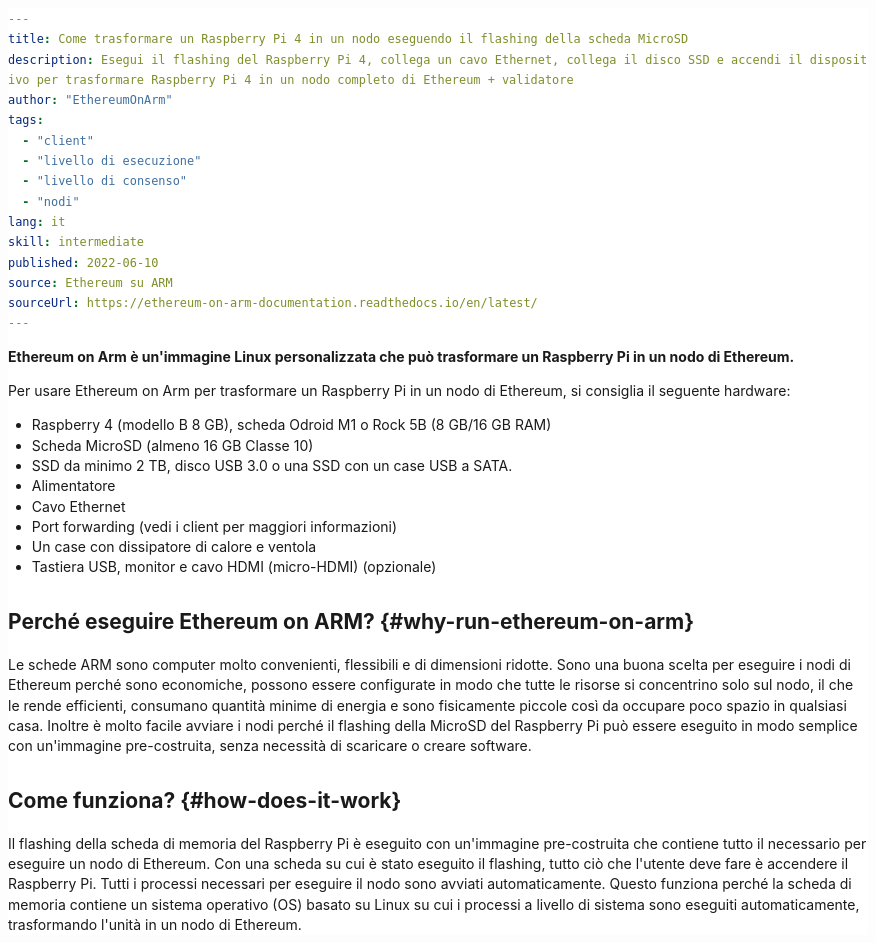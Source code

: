 ```yaml
---
title: Come trasformare un Raspberry Pi 4 in un nodo eseguendo il flashing della scheda MicroSD
description: Esegui il flashing del Raspberry Pi 4, collega un cavo Ethernet, collega il disco SSD e accendi il dispositivo per trasformare Raspberry Pi 4 in un nodo completo di Ethereum + validatore
author: "EthereumOnArm"
tags:
  - "client"
  - "livello di esecuzione"
  - "livello di consenso"
  - "nodi"
lang: it
skill: intermediate
published: 2022-06-10
source: Ethereum su ARM
sourceUrl: https://ethereum-on-arm-documentation.readthedocs.io/en/latest/
---
```


**Ethereum on Arm è un'immagine Linux personalizzata che può trasformare un Raspberry Pi in un nodo di Ethereum.**

Per usare Ethereum on Arm per trasformare un Raspberry Pi in un nodo di Ethereum, si consiglia il seguente hardware:

- Raspberry 4 (modello B 8 GB), scheda Odroid M1 o Rock 5B (8 GB/16 GB RAM)
- Scheda MicroSD (almeno 16 GB Classe 10)
- SSD da minimo 2 TB, disco USB 3.0 o una SSD con un case USB a SATA.
- Alimentatore
- Cavo Ethernet
- Port forwarding (vedi i client per maggiori informazioni)
- Un case con dissipatore di calore e ventola
- Tastiera USB, monitor e cavo HDMI (micro-HDMI) (opzionale)

## Perché eseguire Ethereum on ARM? {#why-run-ethereum-on-arm}

Le schede ARM sono computer molto convenienti, flessibili e di dimensioni ridotte. Sono una buona scelta per eseguire i nodi di Ethereum perché sono economiche, possono essere configurate in modo che tutte le risorse si concentrino solo sul nodo, il che le rende efficienti, consumano quantità minime di energia e sono fisicamente piccole così da occupare poco spazio in qualsiasi casa. Inoltre è molto facile avviare i nodi perché il flashing della MicroSD del Raspberry Pi può essere eseguito in modo semplice con un'immagine pre-costruita, senza necessità di scaricare o creare software.

## Come funziona? {#how-does-it-work}

Il flashing della scheda di memoria del Raspberry Pi è eseguito con un'immagine pre-costruita che contiene tutto il necessario per eseguire un nodo di Ethereum. Con una scheda su cui è stato eseguito il flashing, tutto ciò che l'utente deve fare è accendere il Raspberry Pi. Tutti i processi necessari per eseguire il nodo sono avviati automaticamente. Questo funziona perché la scheda di memoria contiene un sistema operativo (OS) basato su Linux su cui i processi a livello di sistema sono eseguiti automaticamente, trasformando l'unità in un nodo di Ethereum.

